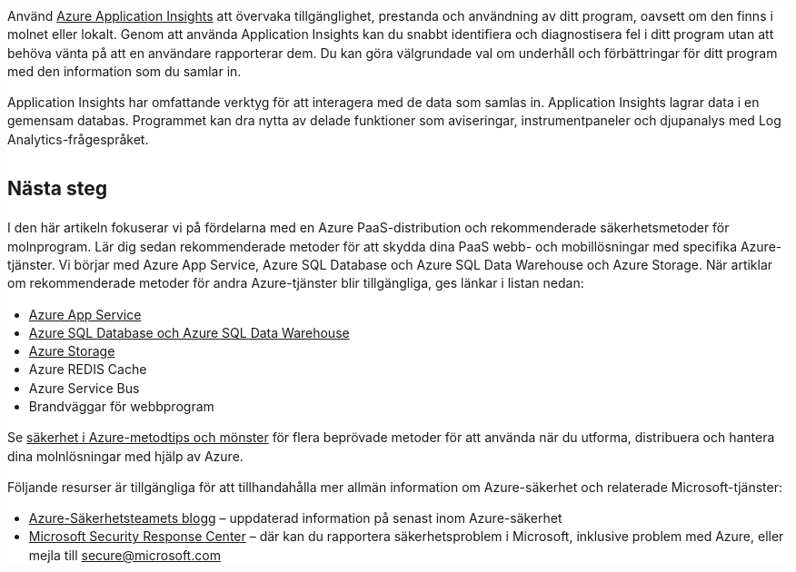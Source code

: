 Använd [Azure Application Insights](http://azure.microsoft.com/documentation/services/application-insights) att övervaka tillgänglighet, prestanda och användning av ditt program, oavsett om den finns i molnet eller lokalt. Genom att använda Application Insights kan du snabbt identifiera och diagnostisera fel i ditt program utan att behöva vänta på att en användare rapporterar dem. Du kan göra välgrundade val om underhåll och förbättringar för ditt program med den information som du samlar in.

Application Insights har omfattande verktyg för att interagera med de data som samlas in. Application Insights lagrar data i en gemensam databas. Programmet kan dra nytta av delade funktioner som aviseringar, instrumentpaneler och djupanalys med Log Analytics-frågespråket.



## <a name="next-steps"></a>Nästa steg
I den här artikeln fokuserar vi på fördelarna med en Azure PaaS-distribution och rekommenderade säkerhetsmetoder för molnprogram. Lär dig sedan rekommenderade metoder för att skydda dina PaaS webb- och mobillösningar med specifika Azure-tjänster. Vi börjar med Azure App Service, Azure SQL Database och Azure SQL Data Warehouse och Azure Storage. När artiklar om rekommenderade metoder för andra Azure-tjänster blir tillgängliga, ges länkar i listan nedan:

- [Azure App Service](security-paas-applications-using-app-services.md)
- [Azure SQL Database och Azure SQL Data Warehouse](security-paas-applications-using-sql.md)
- [Azure Storage](security-paas-applications-using-storage.md)
- Azure REDIS Cache
- Azure Service Bus
- Brandväggar för webbprogram

Se [säkerhet i Azure-metodtips och mönster](security-best-practices-and-patterns.md) för flera beprövade metoder för att använda när du utforma, distribuera och hantera dina molnlösningar med hjälp av Azure.

Följande resurser är tillgängliga för att tillhandahålla mer allmän information om Azure-säkerhet och relaterade Microsoft-tjänster:
* [Azure-Säkerhetsteamets blogg](https://blogs.msdn.microsoft.com/azuresecurity/) – uppdaterad information på senast inom Azure-säkerhet
* [Microsoft Security Response Center](https://technet.microsoft.com/library/dn440717.aspx) – där kan du rapportera säkerhetsproblem i Microsoft, inklusive problem med Azure, eller mejla till secure@microsoft.com


[1]: ./media/security-paas-deployments/advantages-of-cloud.png
[2]: ./media/security-paas-deployments/responsibility-zones.png
[3]: ./media/security-paas-deployments/advantages-of-paas.png
[4]: ./media/security-paas-deployments/identity-perimeter.png

